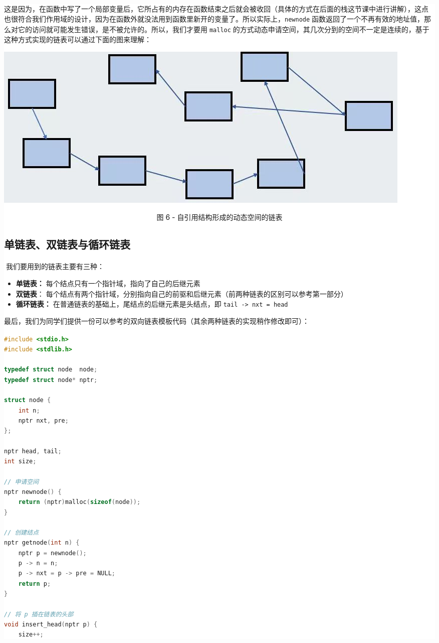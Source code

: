 ​	这是因为，在函数中写了一个局部变量后，它所占有的内存在函数结束之后就会被收回（具体的方式在后面的栈这节课中进行讲解），这点也很符合我们作用域的设计，因为在函数外就没法用到函数里新开的变量了。所以实际上，`newnode` 函数返回了一个不再有效的地址值，那么对它的访问就可能发生错误，是不被允许的。所以，我们才要用 `malloc` 的方式动态申请空间，其几次分到的空间不一定是连续的，基于这种方式实现的链表可以通过下面的图来理解：

<img src="../../img/list_6.jpg">

<p style="text-align: center"> 图 6 - 自引用结构形成的动态空间的链表



## 单链表、双链表与循环链表

​	我们要用到的链表主要有三种：

- **单链表：** 每个结点只有一个指针域，指向了自己的后继元素
- **双链表**： 每个结点有两个指针域，分别指向自己的前驱和后继元素（前两种链表的区别可以参考第一部分）
- **循环链表：** 在普通链表的基础上，尾结点的后继元素是头结点，即 `tail -> nxt = head`

​	最后，我们为同学们提供一份可以参考的双向链表模板代码（其余两种链表的实现稍作修改即可）：

```c
#include <stdio.h>
#include <stdlib.h>

typedef struct node  node;
typedef struct node* nptr;

struct node {
    int n;
    nptr nxt, pre;
};

nptr head, tail;
int size;

// 申请空间
nptr newnode() {
    return (nptr)malloc(sizeof(node));
}

// 创建结点
nptr getnode(int n) {
    nptr p = newnode();
    p -> n = n;
    p -> nxt = p -> pre = NULL;
    return p;
}

// 将 p 插在链表的头部
void insert_head(nptr p) {
    size++;
```